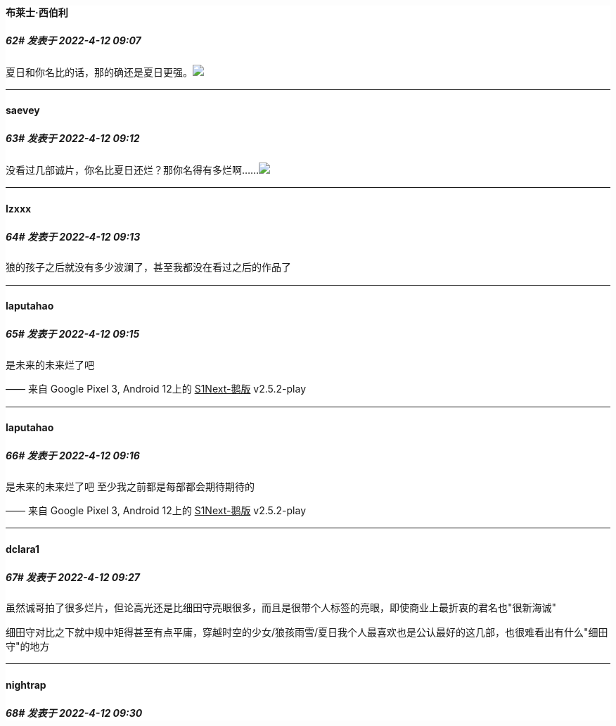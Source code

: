 ####  布莱士·西伯利  
##### 62#       发表于 2022-4-12 09:07

夏日和你名比的话，那的确还是夏日更强。<img src="https://static.saraba1st.com/image/smiley/face2017/068.png" referrerpolicy="no-referrer">

*****

####  saevey  
##### 63#       发表于 2022-4-12 09:12

没看过几部诚片，你名比夏日还烂？那你名得有多烂啊……<img src="https://static.saraba1st.com/image/smiley/face2017/001.png" referrerpolicy="no-referrer">



*****

####  lzxxx  
##### 64#       发表于 2022-4-12 09:13

狼的孩子之后就没有多少波澜了，甚至我都没在看过之后的作品了

*****

####  laputahao  
##### 65#       发表于 2022-4-12 09:15

是未来的未来烂了吧 

—— 来自 Google Pixel 3, Android 12上的 [S1Next-鹅版](https://github.com/ykrank/S1-Next/releases) v2.5.2-play

*****

####  laputahao  
##### 66#       发表于 2022-4-12 09:16

是未来的未来烂了吧 至少我之前都是每部都会期待期待的

—— 来自 Google Pixel 3, Android 12上的 [S1Next-鹅版](https://github.com/ykrank/S1-Next/releases) v2.5.2-play



*****

####  dclara1  
##### 67#       发表于 2022-4-12 09:27

虽然诚哥拍了很多烂片，但论高光还是比细田守亮眼很多，而且是很带个人标签的亮眼，即使商业上最折衷的君名也"很新海诚"

细田守对比之下就中规中矩得甚至有点平庸，穿越时空的少女/狼孩雨雪/夏日我个人最喜欢也是公认最好的这几部，也很难看出有什么"细田守"的地方

*****

####  nightrap  
##### 68#       发表于 2022-4-12 09:30

